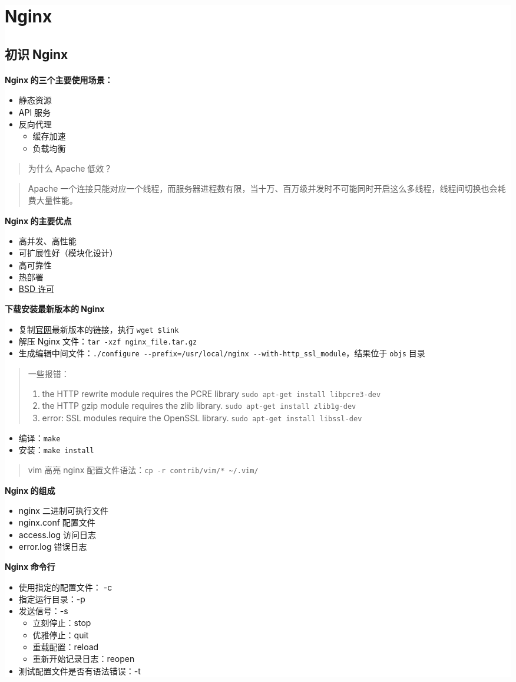 # Nginx
## 初识 Nginx
**Nginx 的三个主要使用场景：**

- 静态资源
- API 服务
- 反向代理
	- 缓存加速
	- 负载均衡

> 为什么 Apache 低效？

> Apache 一个连接只能对应一个线程，而服务器进程数有限，当十万、百万级并发时不可能同时开启这么多线程，线程间切换也会耗费大量性能。

**Nginx 的主要优点**

- 高并发、高性能
- 可扩展性好（模块化设计）
- 高可靠性
- 热部署
- [BSD 许可](https://zh.wikipedia.org/wiki/BSD%E8%AE%B8%E5%8F%AF%E8%AF%81)

**下载安装最新版本的 Nginx**

- 复制[官网](https://nginx.org/en/download.html)最新版本的链接，执行 `wget $link`
- 解压 Nginx 文件：`tar -xzf nginx_file.tar.gz`
- 生成编辑中间文件：`./configure --prefix=/usr/local/nginx --with-http_ssl_module`，结果位于 `objs` 目录
> 一些报错：
> 
> 1. the HTTP rewrite module requires the PCRE library
> `sudo apt-get install libpcre3-dev`
> 2. the HTTP gzip module requires the zlib library.
> `sudo apt-get install zlib1g-dev`
> 3. error: SSL modules require the OpenSSL library.
> `sudo apt-get install libssl-dev`

- 编译：`make`
- 安装：`make install`

> vim 高亮 nginx 配置文件语法：`cp -r contrib/vim/* ~/.vim/`

**Nginx 的组成**

- nginx 二进制可执行文件
- nginx.conf 配置文件
- access.log 访问日志
- error.log 错误日志

**Nginx 命令行**

- 使用指定的配置文件： -c
- 指定运行目录：-p
- 发送信号：-s
	- 立刻停止：stop
	- 优雅停止：quit
	- 重载配置：reload
	- 重新开始记录日志：reopen
- 测试配置文件是否有语法错误：-t
